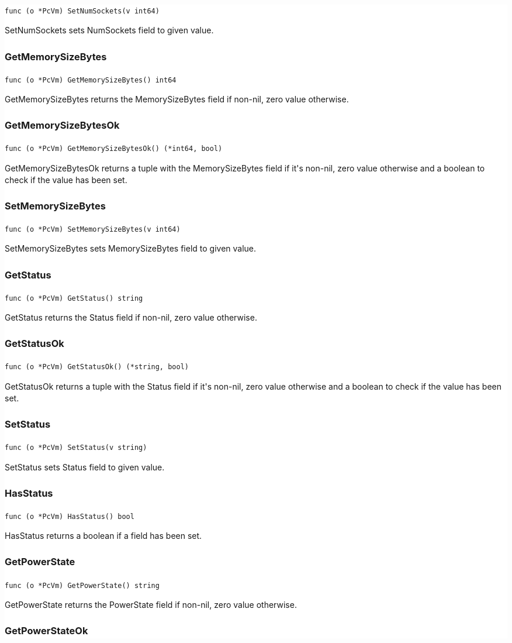`func (o *PcVm) SetNumSockets(v int64)`

SetNumSockets sets NumSockets field to given value.


### GetMemorySizeBytes

`func (o *PcVm) GetMemorySizeBytes() int64`

GetMemorySizeBytes returns the MemorySizeBytes field if non-nil, zero value otherwise.

### GetMemorySizeBytesOk

`func (o *PcVm) GetMemorySizeBytesOk() (*int64, bool)`

GetMemorySizeBytesOk returns a tuple with the MemorySizeBytes field if it's non-nil, zero value otherwise
and a boolean to check if the value has been set.

### SetMemorySizeBytes

`func (o *PcVm) SetMemorySizeBytes(v int64)`

SetMemorySizeBytes sets MemorySizeBytes field to given value.


### GetStatus

`func (o *PcVm) GetStatus() string`

GetStatus returns the Status field if non-nil, zero value otherwise.

### GetStatusOk

`func (o *PcVm) GetStatusOk() (*string, bool)`

GetStatusOk returns a tuple with the Status field if it's non-nil, zero value otherwise
and a boolean to check if the value has been set.

### SetStatus

`func (o *PcVm) SetStatus(v string)`

SetStatus sets Status field to given value.

### HasStatus

`func (o *PcVm) HasStatus() bool`

HasStatus returns a boolean if a field has been set.

### GetPowerState

`func (o *PcVm) GetPowerState() string`

GetPowerState returns the PowerState field if non-nil, zero value otherwise.

### GetPowerStateOk

